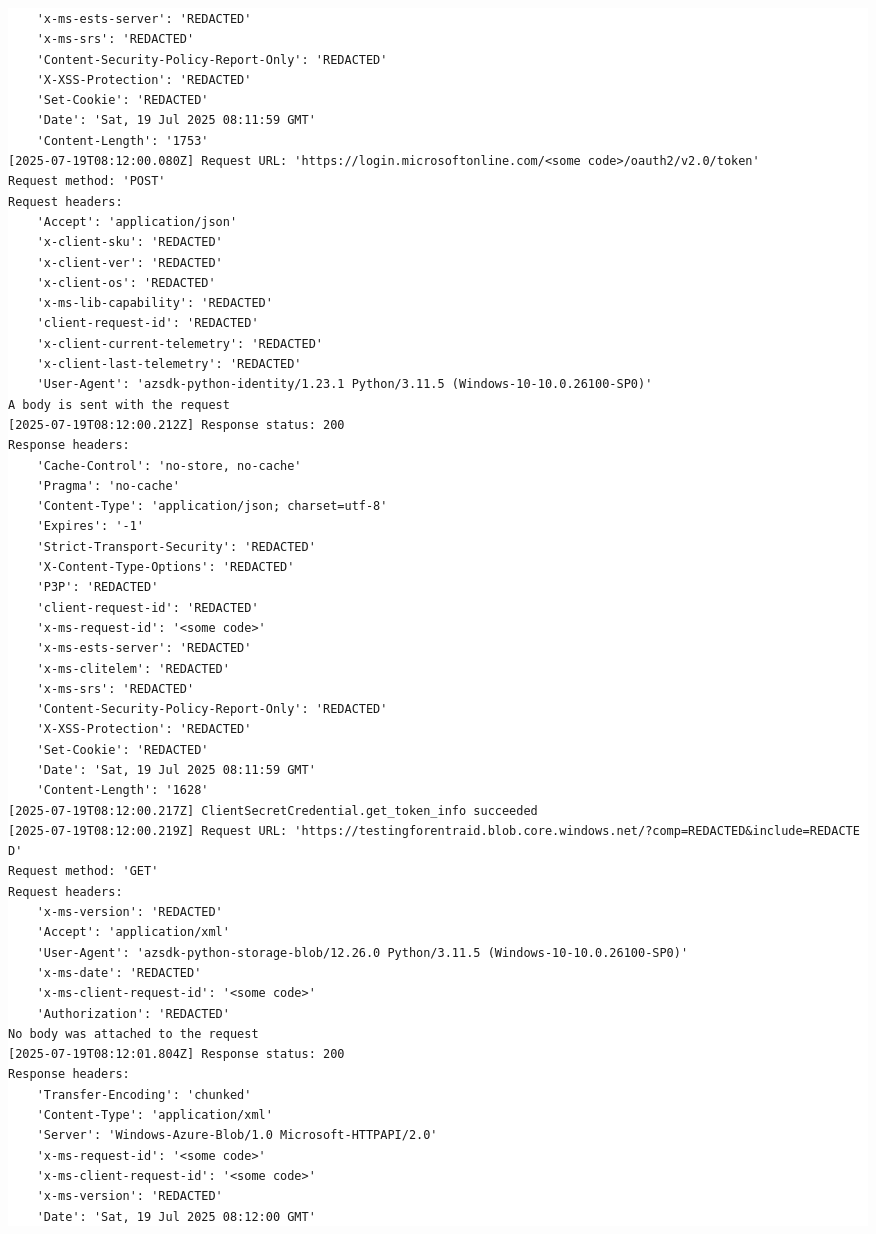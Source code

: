 ```
    'x-ms-ests-server': 'REDACTED'
    'x-ms-srs': 'REDACTED'
    'Content-Security-Policy-Report-Only': 'REDACTED'
    'X-XSS-Protection': 'REDACTED'
    'Set-Cookie': 'REDACTED'
    'Date': 'Sat, 19 Jul 2025 08:11:59 GMT'
    'Content-Length': '1753'
[2025-07-19T08:12:00.080Z] Request URL: 'https://login.microsoftonline.com/<some code>/oauth2/v2.0/token'
Request method: 'POST'
Request headers:
    'Accept': 'application/json'
    'x-client-sku': 'REDACTED'
    'x-client-ver': 'REDACTED'
    'x-client-os': 'REDACTED'
    'x-ms-lib-capability': 'REDACTED'
    'client-request-id': 'REDACTED'
    'x-client-current-telemetry': 'REDACTED'
    'x-client-last-telemetry': 'REDACTED'
    'User-Agent': 'azsdk-python-identity/1.23.1 Python/3.11.5 (Windows-10-10.0.26100-SP0)'
A body is sent with the request
[2025-07-19T08:12:00.212Z] Response status: 200
Response headers:
    'Cache-Control': 'no-store, no-cache'
    'Pragma': 'no-cache'
    'Content-Type': 'application/json; charset=utf-8'
    'Expires': '-1'
    'Strict-Transport-Security': 'REDACTED'
    'X-Content-Type-Options': 'REDACTED'
    'P3P': 'REDACTED'
    'client-request-id': 'REDACTED'
    'x-ms-request-id': '<some code>'
    'x-ms-ests-server': 'REDACTED'
    'x-ms-clitelem': 'REDACTED'
    'x-ms-srs': 'REDACTED'
    'Content-Security-Policy-Report-Only': 'REDACTED'
    'X-XSS-Protection': 'REDACTED'
    'Set-Cookie': 'REDACTED'
    'Date': 'Sat, 19 Jul 2025 08:11:59 GMT'
    'Content-Length': '1628'
[2025-07-19T08:12:00.217Z] ClientSecretCredential.get_token_info succeeded
[2025-07-19T08:12:00.219Z] Request URL: 'https://testingforentraid.blob.core.windows.net/?comp=REDACTED&include=REDACTED'
Request method: 'GET'
Request headers:
    'x-ms-version': 'REDACTED'
    'Accept': 'application/xml'
    'User-Agent': 'azsdk-python-storage-blob/12.26.0 Python/3.11.5 (Windows-10-10.0.26100-SP0)'
    'x-ms-date': 'REDACTED'
    'x-ms-client-request-id': '<some code>'
    'Authorization': 'REDACTED'
No body was attached to the request
[2025-07-19T08:12:01.804Z] Response status: 200
Response headers:
    'Transfer-Encoding': 'chunked'
    'Content-Type': 'application/xml'
    'Server': 'Windows-Azure-Blob/1.0 Microsoft-HTTPAPI/2.0'
    'x-ms-request-id': '<some code>'
    'x-ms-client-request-id': '<some code>'
    'x-ms-version': 'REDACTED'
    'Date': 'Sat, 19 Jul 2025 08:12:00 GMT'
```